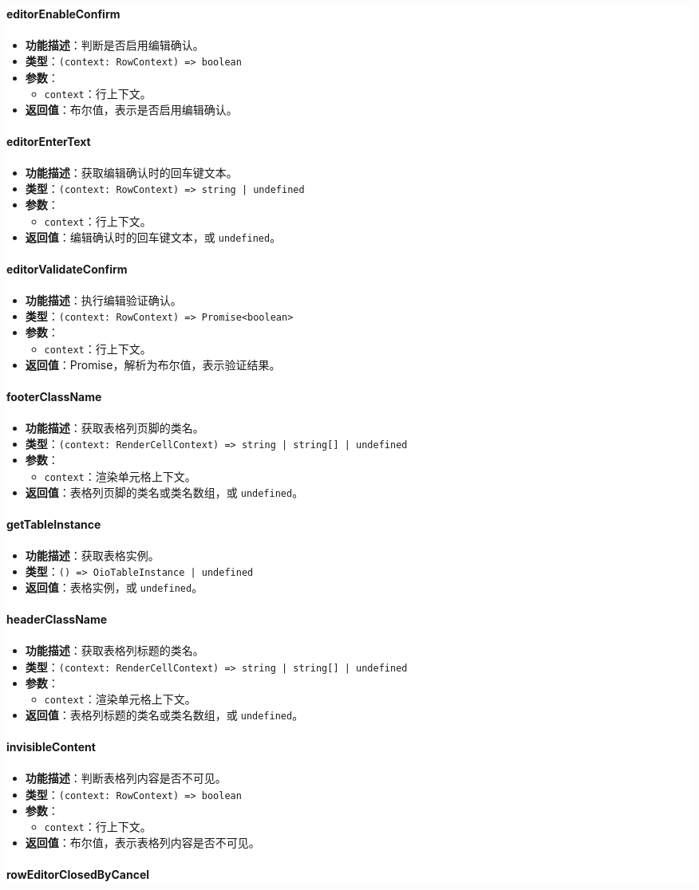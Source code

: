 #### **editorEnableConfirm**

+ **功能描述**：判断是否启用编辑确认。
+ **类型**：`(context: RowContext) => boolean`
+ **参数**：
  - `context`：行上下文。
+ **返回值**：布尔值，表示是否启用编辑确认。

#### **editorEnterText**

+ **功能描述**：获取编辑确认时的回车键文本。
+ **类型**：`(context: RowContext) => string | undefined`
+ **参数**：
  - `context`：行上下文。
+ **返回值**：编辑确认时的回车键文本，或 `undefined`。

#### **editorValidateConfirm**

+ **功能描述**：执行编辑验证确认。
+ **类型**：`(context: RowContext) => Promise<boolean>`
+ **参数**：
  - `context`：行上下文。
+ **返回值**：Promise，解析为布尔值，表示验证结果。

#### **footerClassName**

+ **功能描述**：获取表格列页脚的类名。
+ **类型**：`(context: RenderCellContext) => string | string[] | undefined`
+ **参数**：
  - `context`：渲染单元格上下文。
+ **返回值**：表格列页脚的类名或类名数组，或 `undefined`。

#### **getTableInstance**

+ **功能描述**：获取表格实例。
+ **类型**：`() => OioTableInstance | undefined`
+ **返回值**：表格实例，或 `undefined`。

#### **headerClassName**

+ **功能描述**：获取表格列标题的类名。
+ **类型**：`(context: RenderCellContext) => string | string[] | undefined`
+ **参数**：
  - `context`：渲染单元格上下文。
+ **返回值**：表格列标题的类名或类名数组，或 `undefined`。

#### **invisibleContent**

+ **功能描述**：判断表格列内容是否不可见。
+ **类型**：`(context: RowContext) => boolean`
+ **参数**：
  - `context`：行上下文。
+ **返回值**：布尔值，表示表格列内容是否不可见。

#### **rowEditorClosedByCancel**
